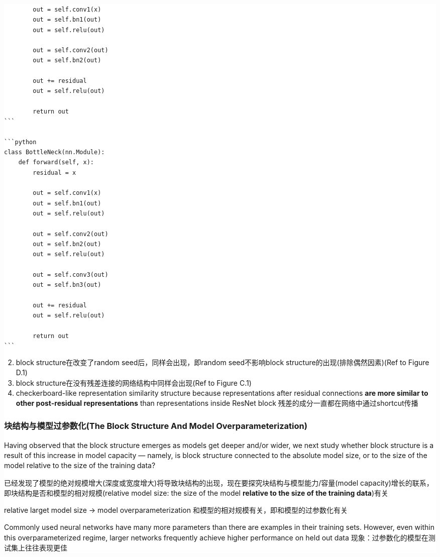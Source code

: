			out = self.conv1(x)
			out = self.bn1(out)
			out = self.relu(out)
	
			out = self.conv2(out)
			out = self.bn2(out)
	
			out += residual
			out = self.relu(out)
	
			return out
	```

	```python
	class BottleNeck(nn.Module):
	    def forward(self, x):
	        residual = x
	
	        out = self.conv1(x)
	        out = self.bn1(out)
	        out = self.relu(out)
	
	        out = self.conv2(out)
	        out = self.bn2(out)
	        out = self.relu(out)
	
	        out = self.conv3(out)
	        out = self.bn3(out)
	        
	        out += residual
	        out = self.relu(out)
	
	        return out
	```
2. block structure在改变了random seed后，同样会出现，即random seed不影响block structure的出现(排除偶然因素)(Ref to Figure D.1)
3. block structure在没有残差连接的网络结构中同样会出现(Ref to Figure C.1)
4. checkerboard-like representation similarity structure
	because representations after residual connections **are more similar to other post-residual representations** than representations inside ResNet block
	残差的成分一直都在网络中通过shortcut传播

### 块结构与模型过参数化(The Block Structure And Model Overparameterization)
Having observed that the block structure emerges as models get deeper and/or wider, we next study whether block structure is a result of this increase in model capacity — namely, is block structure connected to the absolute model size, or to the size of the model relative to the size of the training data?

已经发现了模型的绝对规模增大(深度或宽度增大)将导致块结构的出现，现在要探究块结构与模型能力/容量(model capacity)增长的联系，即块结构是否和模型的相对规模(relative model size: the size of the model **relative to the size of the training data**)有关

relative larget model size $\rightarrow$ model overparameterization
和模型的相对规模有关，即和模型的过参数化有关

Commonly used neural networks have many more parameters than there are examples in their training sets. However, even within this overparameterized regime, larger networks frequently achieve higher performance on held out data
现象：过参数化的模型在测试集上往往表现更佳
